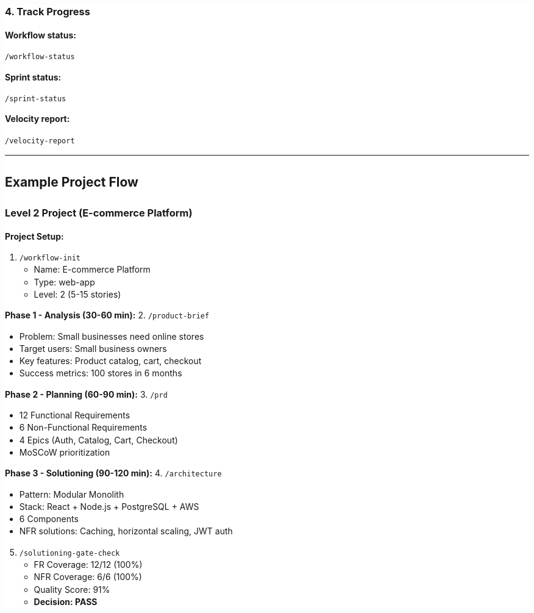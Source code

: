 ### 4. Track Progress

**Workflow status:**
```
/workflow-status
```

**Sprint status:**
```
/sprint-status
```

**Velocity report:**
```
/velocity-report
```

---

## Example Project Flow

### Level 2 Project (E-commerce Platform)

**Project Setup:**
1. `/workflow-init`
   - Name: E-commerce Platform
   - Type: web-app
   - Level: 2 (5-15 stories)

**Phase 1 - Analysis (30-60 min):**
2. `/product-brief`
   - Problem: Small businesses need online stores
   - Target users: Small business owners
   - Key features: Product catalog, cart, checkout
   - Success metrics: 100 stores in 6 months

**Phase 2 - Planning (60-90 min):**
3. `/prd`
   - 12 Functional Requirements
   - 6 Non-Functional Requirements
   - 4 Epics (Auth, Catalog, Cart, Checkout)
   - MoSCoW prioritization

**Phase 3 - Solutioning (90-120 min):**
4. `/architecture`
   - Pattern: Modular Monolith
   - Stack: React + Node.js + PostgreSQL + AWS
   - 6 Components
   - NFR solutions: Caching, horizontal scaling, JWT auth

5. `/solutioning-gate-check`
   - FR Coverage: 12/12 (100%)
   - NFR Coverage: 6/6 (100%)
   - Quality Score: 91%
   - **Decision: PASS**
